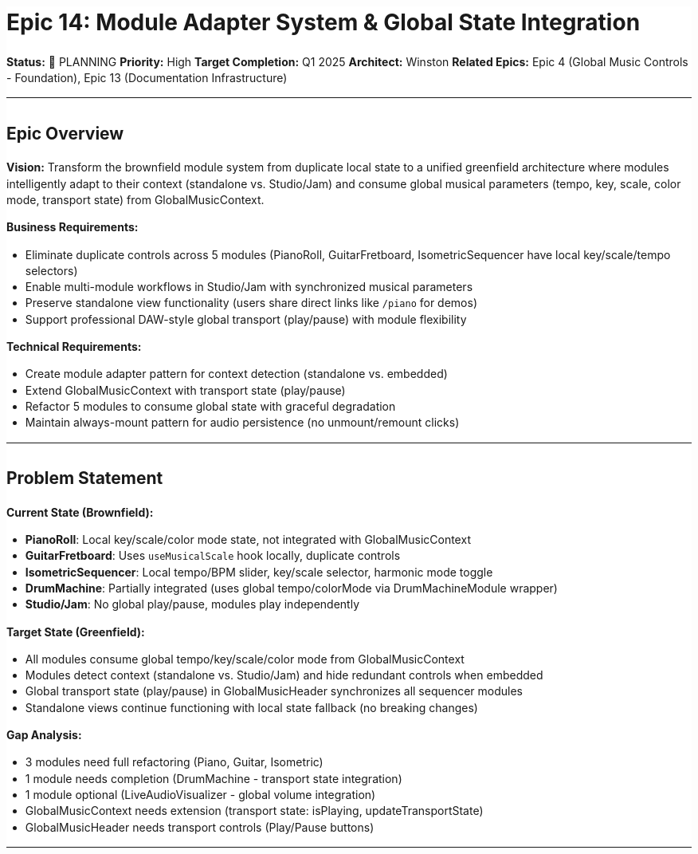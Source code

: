 # Epic 14: Module Adapter System & Global State Integration

**Status:** 🚧 PLANNING
**Priority:** High
**Target Completion:** Q1 2025
**Architect:** Winston
**Related Epics:** Epic 4 (Global Music Controls - Foundation), Epic 13 (Documentation Infrastructure)

---

## Epic Overview

**Vision:** Transform the brownfield module system from duplicate local state to a unified greenfield architecture where modules intelligently adapt to their context (standalone vs. Studio/Jam) and consume global musical parameters (tempo, key, scale, color mode, transport state) from GlobalMusicContext.

**Business Requirements:**
- Eliminate duplicate controls across 5 modules (PianoRoll, GuitarFretboard, IsometricSequencer have local key/scale/tempo selectors)
- Enable multi-module workflows in Studio/Jam with synchronized musical parameters
- Preserve standalone view functionality (users share direct links like `/piano` for demos)
- Support professional DAW-style global transport (play/pause) with module flexibility

**Technical Requirements:**
- Create module adapter pattern for context detection (standalone vs. embedded)
- Extend GlobalMusicContext with transport state (play/pause)
- Refactor 5 modules to consume global state with graceful degradation
- Maintain always-mount pattern for audio persistence (no unmount/remount clicks)

---

## Problem Statement

**Current State (Brownfield):**
- **PianoRoll**: Local key/scale/color mode state, not integrated with GlobalMusicContext
- **GuitarFretboard**: Uses `useMusicalScale` hook locally, duplicate controls
- **IsometricSequencer**: Local tempo/BPM slider, key/scale selector, harmonic mode toggle
- **DrumMachine**: Partially integrated (uses global tempo/colorMode via DrumMachineModule wrapper)
- **Studio/Jam**: No global play/pause, modules play independently

**Target State (Greenfield):**
- All modules consume global tempo/key/scale/color mode from GlobalMusicContext
- Modules detect context (standalone vs. Studio/Jam) and hide redundant controls when embedded
- Global transport state (play/pause) in GlobalMusicHeader synchronizes all sequencer modules
- Standalone views continue functioning with local state fallback (no breaking changes)

**Gap Analysis:**
- 3 modules need full refactoring (Piano, Guitar, Isometric)
- 1 module needs completion (DrumMachine - transport state integration)
- 1 module optional (LiveAudioVisualizer - global volume integration)
- GlobalMusicContext needs extension (transport state: isPlaying, updateTransportState)
- GlobalMusicHeader needs transport controls (Play/Pause buttons)

---